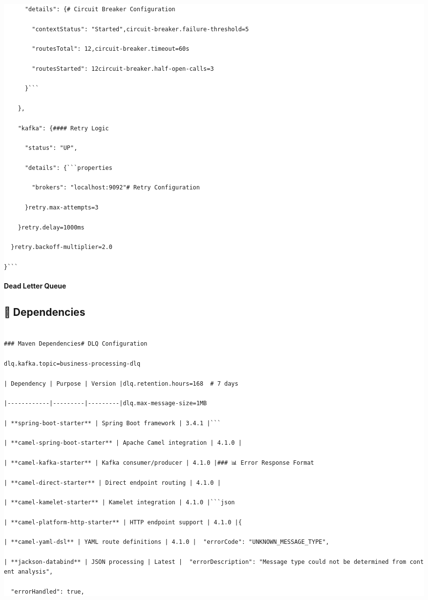 ````properties| ------------------ | ------------------------------------------------------ | ------------------------------ |
      "details": {# Circuit Breaker Configuration

        "contextStatus": "Started",circuit-breaker.failure-threshold=5

        "routesTotal": 12,circuit-breaker.timeout=60s

        "routesStarted": 12circuit-breaker.half-open-calls=3

      }```

    },

    "kafka": {#### Retry Logic

      "status": "UP",

      "details": {```properties

        "brokers": "localhost:9092"# Retry Configuration

      }retry.max-attempts=3

    }retry.delay=1000ms

  }retry.backoff-multiplier=2.0

}```

````

#### Dead Letter Queue

## 🔧 Dependencies

`````properties

### Maven Dependencies# DLQ Configuration

dlq.kafka.topic=business-processing-dlq

| Dependency | Purpose | Version |dlq.retention.hours=168  # 7 days

|------------|---------|---------|dlq.max-message-size=1MB

| **spring-boot-starter** | Spring Boot framework | 3.4.1 |```

| **camel-spring-boot-starter** | Apache Camel integration | 4.1.0 |

| **camel-kafka-starter** | Kafka consumer/producer | 4.1.0 |### 📊 Error Response Format

| **camel-direct-starter** | Direct endpoint routing | 4.1.0 |

| **camel-kamelet-starter** | Kamelet integration | 4.1.0 |```json

| **camel-platform-http-starter** | HTTP endpoint support | 4.1.0 |{

| **camel-yaml-dsl** | YAML route definitions | 4.1.0 |  "errorCode": "UNKNOWN_MESSAGE_TYPE",

| **jackson-databind** | JSON processing | Latest |  "errorDescription": "Message type could not be determined from content analysis",

  "errorHandled": true,

`````